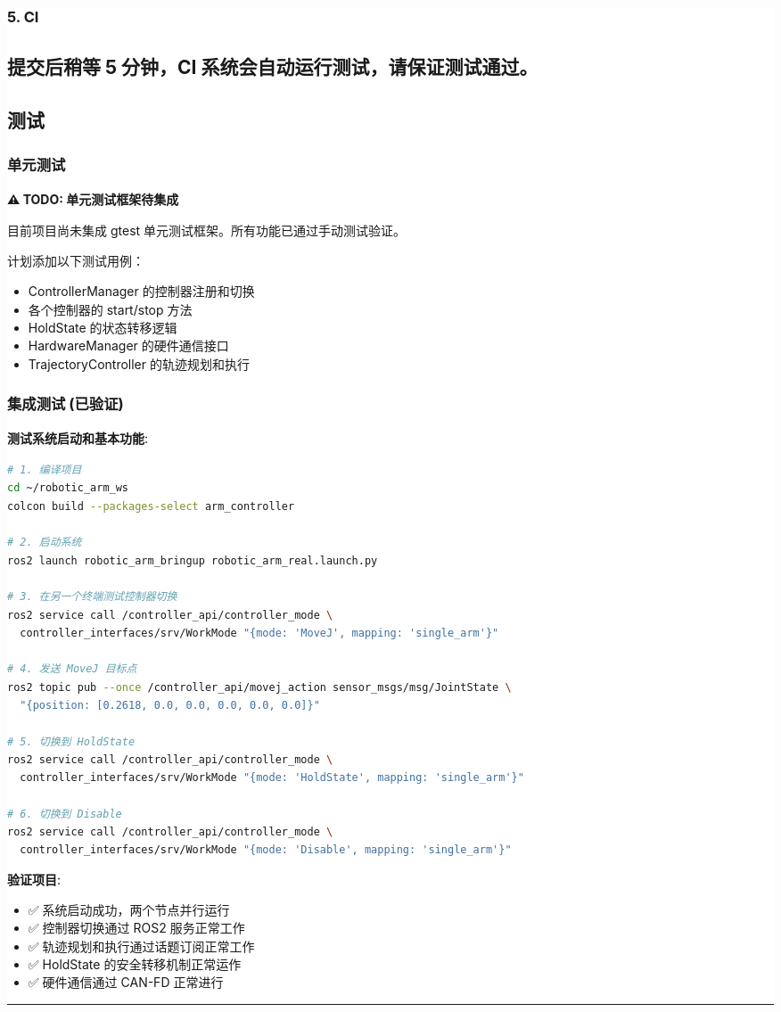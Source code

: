 ### 5. CI

提交后稍等 5 分钟，CI 系统会自动运行测试，请保证测试通过。
---

## 测试

### 单元测试

**⚠️ TODO: 单元测试框架待集成**

目前项目尚未集成 gtest 单元测试框架。所有功能已通过手动测试验证。

计划添加以下测试用例：
- ControllerManager 的控制器注册和切换
- 各个控制器的 start/stop 方法
- HoldState 的状态转移逻辑
- HardwareManager 的硬件通信接口
- TrajectoryController 的轨迹规划和执行

### 集成测试 (已验证)

**测试系统启动和基本功能**:

```bash
# 1. 编译项目
cd ~/robotic_arm_ws
colcon build --packages-select arm_controller

# 2. 启动系统
ros2 launch robotic_arm_bringup robotic_arm_real.launch.py

# 3. 在另一个终端测试控制器切换
ros2 service call /controller_api/controller_mode \
  controller_interfaces/srv/WorkMode "{mode: 'MoveJ', mapping: 'single_arm'}"

# 4. 发送 MoveJ 目标点
ros2 topic pub --once /controller_api/movej_action sensor_msgs/msg/JointState \
  "{position: [0.2618, 0.0, 0.0, 0.0, 0.0, 0.0]}"

# 5. 切换到 HoldState
ros2 service call /controller_api/controller_mode \
  controller_interfaces/srv/WorkMode "{mode: 'HoldState', mapping: 'single_arm'}"

# 6. 切换到 Disable
ros2 service call /controller_api/controller_mode \
  controller_interfaces/srv/WorkMode "{mode: 'Disable', mapping: 'single_arm'}"
```

**验证项目**:
- ✅ 系统启动成功，两个节点并行运行
- ✅ 控制器切换通过 ROS2 服务正常工作
- ✅ 轨迹规划和执行通过话题订阅正常工作
- ✅ HoldState 的安全转移机制正常运作
- ✅ 硬件通信通过 CAN-FD 正常进行

---